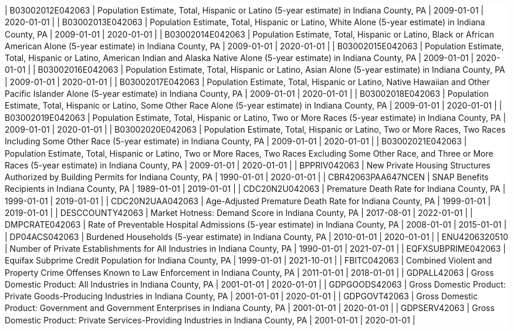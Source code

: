 | B03002012E042063          | Population Estimate, Total, Hispanic or Latino (5-year estimate) in Indiana County, PA                                                                                      | 2009-01-01          | 2020-01-01        |
| B03002013E042063          | Population Estimate, Total, Hispanic or Latino, White Alone (5-year estimate) in Indiana County, PA                                                                         | 2009-01-01          | 2020-01-01        |
| B03002014E042063          | Population Estimate, Total, Hispanic or Latino, Black or African American Alone (5-year estimate) in Indiana County, PA                                                     | 2009-01-01          | 2020-01-01        |
| B03002015E042063          | Population Estimate, Total, Hispanic or Latino, American Indian and Alaska Native Alone (5-year estimate) in Indiana County, PA                                             | 2009-01-01          | 2020-01-01        |
| B03002016E042063          | Population Estimate, Total, Hispanic or Latino, Asian Alone (5-year estimate) in Indiana County, PA                                                                         | 2009-01-01          | 2020-01-01        |
| B03002017E042063          | Population Estimate, Total, Hispanic or Latino, Native Hawaiian and Other Pacific Islander Alone (5-year estimate) in Indiana County, PA                                    | 2009-01-01          | 2020-01-01        |
| B03002018E042063          | Population Estimate, Total, Hispanic or Latino, Some Other Race Alone (5-year estimate) in Indiana County, PA                                                               | 2009-01-01          | 2020-01-01        |
| B03002019E042063          | Population Estimate, Total, Hispanic or Latino, Two or More Races (5-year estimate) in Indiana County, PA                                                                   | 2009-01-01          | 2020-01-01        |
| B03002020E042063          | Population Estimate, Total, Hispanic or Latino, Two or More Races, Two Races Including Some Other Race (5-year estimate) in Indiana County, PA                              | 2009-01-01          | 2020-01-01        |
| B03002021E042063          | Population Estimate, Total, Hispanic or Latino, Two or More Races, Two Races Excluding Some Other Race, and Three or More Races (5-year estimate) in Indiana County, PA     | 2009-01-01          | 2020-01-01        |
| BPPRIV042063              | New Private Housing Structures Authorized by Building Permits for Indiana County, PA                                                                                        | 1990-01-01          | 2020-01-01        |
| CBR42063PAA647NCEN        | SNAP Benefits Recipients in Indiana County, PA                                                                                                                              | 1989-01-01          | 2019-01-01        |
| CDC20N2U042063            | Premature Death Rate for Indiana County, PA                                                                                                                                 | 1999-01-01          | 2019-01-01        |
| CDC20N2UAA042063          | Age-Adjusted Premature Death Rate for Indiana County, PA                                                                                                                    | 1999-01-01          | 2019-01-01        |
| DESCCOUNTY42063           | Market Hotness: Demand Score in Indiana County, PA                                                                                                                          | 2017-08-01          | 2022-01-01        |
| DMPCRATE042063            | Rate of Preventable Hospital Admissions (5-year estimate) in Indiana County, PA                                                                                             | 2008-01-01          | 2015-01-01        |
| DP04ACS042063             | Burdened Households (5-year estimate) in Indiana County, PA                                                                                                                 | 2010-01-01          | 2020-01-01        |
| ENU4206320510             | Number of Private Establishments for All Industries in Indiana County, PA                                                                                                   | 1990-01-01          | 2021-07-01        |
| EQFXSUBPRIME042063        | Equifax Subprime Credit Population for Indiana County, PA                                                                                                                   | 1999-01-01          | 2021-10-01        |
| FBITC042063               | Combined Violent and Property Crime Offenses Known to Law Enforcement in Indiana County, PA                                                                                 | 2011-01-01          | 2018-01-01        |
| GDPALL42063               | Gross Domestic Product: All Industries in Indiana County, PA                                                                                                                | 2001-01-01          | 2020-01-01        |
| GDPGOODS42063             | Gross Domestic Product: Private Goods-Producing Industries in Indiana County, PA                                                                                            | 2001-01-01          | 2020-01-01        |
| GDPGOVT42063              | Gross Domestic Product: Government and Government Enterprises in Indiana County, PA                                                                                         | 2001-01-01          | 2020-01-01        |
| GDPSERV42063              | Gross Domestic Product: Private Services-Providing Industries in Indiana County, PA                                                                                         | 2001-01-01          | 2020-01-01        |